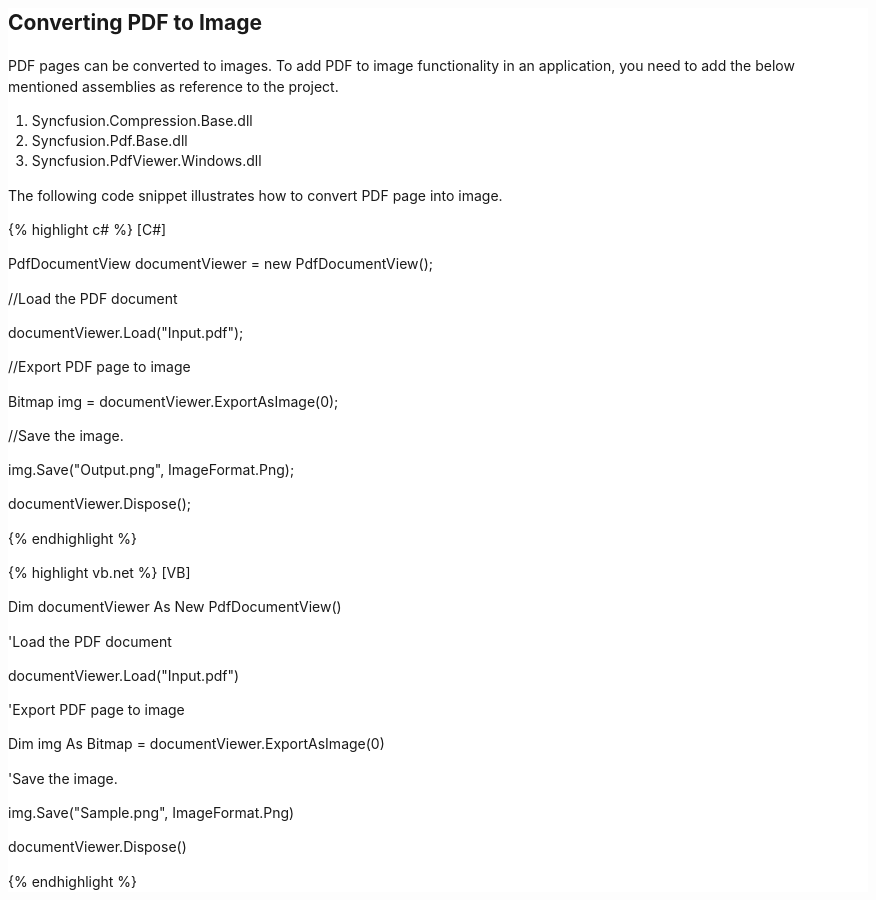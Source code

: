## Converting PDF to Image

PDF pages can be converted to images. To add PDF to image functionality in an application, you need to add the below mentioned assemblies as reference to the project.

1) Syncfusion.Compression.Base.dll
2) Syncfusion.Pdf.Base.dll
3) Syncfusion.PdfViewer.Windows.dll 

The following code snippet illustrates how to convert PDF page into image.

{% highlight c# %}
[C#]

PdfDocumentView documentViewer = new PdfDocumentView();

//Load the PDF document

documentViewer.Load("Input.pdf");

//Export PDF page to image

Bitmap img = documentViewer.ExportAsImage(0);

//Save the image.

img.Save("Output.png", ImageFormat.Png);

documentViewer.Dispose();



{% endhighlight %}

{% highlight vb.net %}
[VB]

Dim documentViewer As New PdfDocumentView()

'Load the PDF document

documentViewer.Load("Input.pdf")

'Export PDF page to image

Dim img As Bitmap = documentViewer.ExportAsImage(0)

'Save the image.

img.Save("Sample.png", ImageFormat.Png)

documentViewer.Dispose()



{% endhighlight %}

